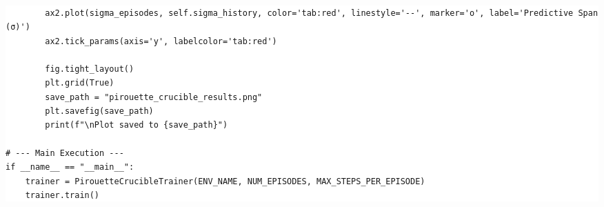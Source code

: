 ```
        ax2.plot(sigma_episodes, self.sigma_history, color='tab:red', linestyle='--', marker='o', label='Predictive Span (σ)')
        ax2.tick_params(axis='y', labelcolor='tab:red')
        
        fig.tight_layout()
        plt.grid(True)
        save_path = "pirouette_crucible_results.png"
        plt.savefig(save_path)
        print(f"\nPlot saved to {save_path}")

# --- Main Execution ---
if __name__ == "__main__":
    trainer = PirouetteCrucibleTrainer(ENV_NAME, NUM_EPISODES, MAX_STEPS_PER_EPISODE)
    trainer.train()
```